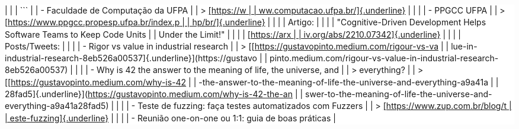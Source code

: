 |                                                               |
| ```                                                                   |
| -   Faculdade de Computação da UFPA                                   |
|     > [[https://w                                                     |
| ww.computacao.ufpa.br/]{.underline}](https://www.computacao.ufpa.br/) |
|                                                                       |
| -   PPGCC UFPA                                                        |
|     > [[https://www.ppgcc.propesp.ufpa.br/index.p                     |
| hp/br/]{.underline}](https://www.ppgcc.propesp.ufpa.br/index.php/br/) |
|                                                                       |
| Artigo:                                                               |
|                                                                       |
| "Cognitive-Driven Development Helps Software Teams to Keep Code Units |
| Under the Limit!"                                                     |
|                                                                       |
| [[https://arx                                                         |
| iv.org/abs/2210.07342]{.underline}](https://arxiv.org/abs/2210.07342) |
|                                                                       |
| Posts/Tweets:                                                         |
|                                                                       |
| -   Rigor vs value in industrial research                             |
|     > [[https://gustavopinto.medium.com/rigour-vs-va                  |
| lue-in-industrial-research-8eb526a00537]{.underline}](https://gustavo |
| pinto.medium.com/rigour-vs-value-in-industrial-research-8eb526a00537) |
|                                                                       |
| -   Why is 42 the answer to the meaning of life, the universe, and    |
|     > everything?                                                     |
|     > [[https://gustavopinto.medium.com/why-is-42                     |
| -the-answer-to-the-meaning-of-life-the-universe-and-everything-a9a41a |
| 28fad5]{.underline}](https://gustavopinto.medium.com/why-is-42-the-an |
| swer-to-the-meaning-of-life-the-universe-and-everything-a9a41a28fad5) |
|                                                                       |
| -   Teste de fuzzing: faça testes automatizados com Fuzzers           |
|     > [[https://www.zup.com.br/blog/t                                 |
| este-fuzzing]{.underline}](https://www.zup.com.br/blog/teste-fuzzing) |
|                                                                       |
| -   Reunião one-on-one ou 1:1: guia de boas práticas                  |